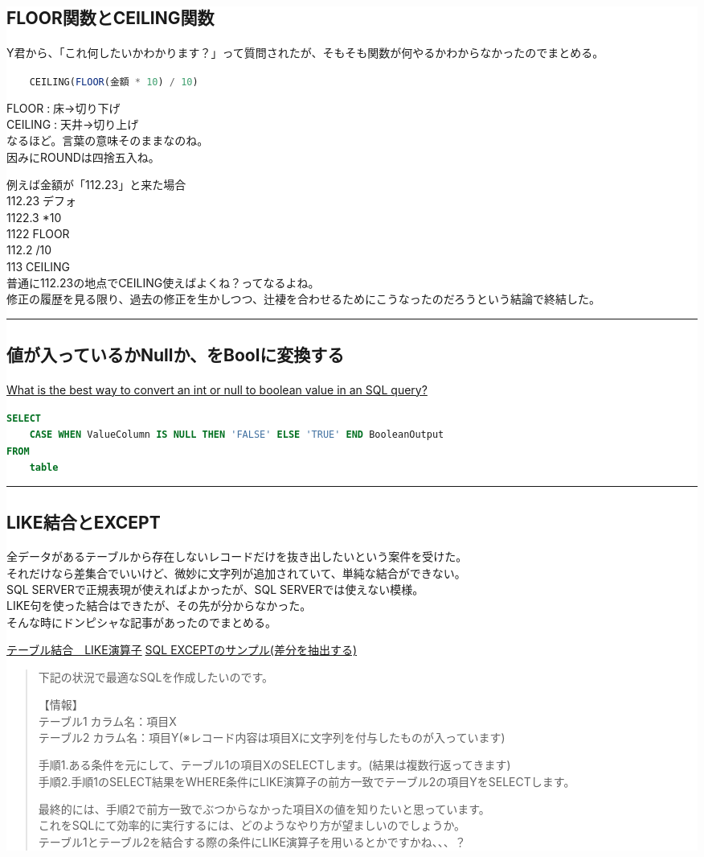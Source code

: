 
## FLOOR関数とCEILING関数

Y君から、「これ何したいかわかります？」って質問されたが、そもそも関数が何やるかわからなかったのでまとめる。  

``` SQL
    CEILING(FLOOR(金額 * 10) / 10)
```

FLOOR : 床→切り下げ  
CEILING : 天井→切り上げ  
なるほど。言葉の意味そのままなのね。  
因みにROUNDは四捨五入ね。

例えば金額が「112.23」と来た場合  
112.23  デフォ  
1122.3  *10  
1122    FLOOR  
112.2   /10  
113     CEILING  
普通に112.23の地点でCEILING使えばよくね？ってなるよね。  
修正の履歴を見る限り、過去の修正を生かしつつ、辻褄を合わせるためにこうなったのだろうという結論で終結した。  

---

## 値が入っているかNullか、をBoolに変換する

[What is the best way to convert an int or null to boolean value in an SQL query?](https://stackoverflow.com/questions/177956/what-is-the-best-way-to-convert-an-int-or-null-to-boolean-value-in-an-sql-query)  

``` SQL
SELECT 
    CASE WHEN ValueColumn IS NULL THEN 'FALSE' ELSE 'TRUE' END BooleanOutput 
FROM 
    table 
```

---

## LIKE結合とEXCEPT

全データがあるテーブルから存在しないレコードだけを抜き出したいという案件を受けた。  
それだけなら差集合でいいけど、微妙に文字列が追加されていて、単純な結合ができない。  
SQL SERVERで正規表現が使えればよかったが、SQL SERVERでは使えない模様。  
LIKE句を使った結合はできたが、その先が分からなかった。  
そんな時にドンピシャな記事があったのでまとめる。  

[テーブル結合　LIKE演算子](https://teratail.com/questions/65949)
[SQL EXCEPTのサンプル(差分を抽出する)](https://itsakura.com/sql-except)  

>下記の状況で最適なSQLを作成したいのです。  
>
>【情報】  
>テーブル1 カラム名：項目X  
>テーブル2 カラム名：項目Y(※レコード内容は項目Xに文字列を付与したものが入っています)  
>
>手順1.ある条件を元にして、テーブル1の項目XのSELECTします。(結果は複数行返ってきます)  
>手順2.手順1のSELECT結果をWHERE条件にLIKE演算子の前方一致でテーブル2の項目YをSELECTします。  
>
>最終的には、手順2で前方一致でぶつからなかった項目Xの値を知りたいと思っています。  
>これをSQLにて効率的に実行するには、どのようなやり方が望ましいのでしょうか。  
>テーブル1とテーブル2を結合する際の条件にLIKE演算子を用いるとかですかね、、、？  
